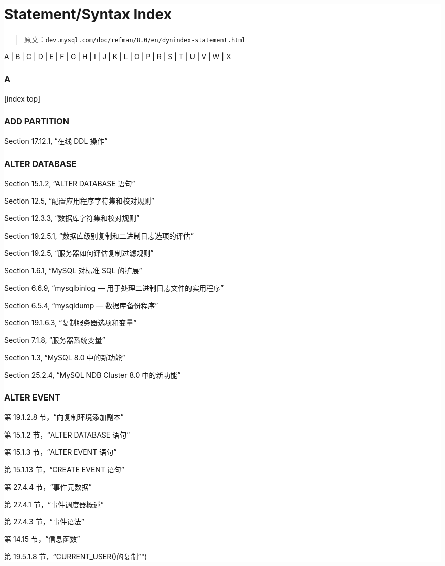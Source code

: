 # Statement/Syntax Index

> 原文：[`dev.mysql.com/doc/refman/8.0/en/dynindex-statement.html`](https://dev.mysql.com/doc/refman/8.0/en/dynindex-statement.html)

A | B | C | D | E | F | G | H | I | J | K | L | O | P | R | S | T | U | V | W | X

### A

[index top]

### ADD PARTITION

Section 17.12.1, “在线 DDL 操作”

### ALTER DATABASE

Section 15.1.2, “ALTER DATABASE 语句”

Section 12.5, “配置应用程序字符集和校对规则”

Section 12.3.3, “数据库字符集和校对规则”

Section 19.2.5.1, “数据库级别复制和二进制日志选项的评估”

Section 19.2.5, “服务器如何评估复制过滤规则”

Section 1.6.1, “MySQL 对标准 SQL 的扩展”

Section 6.6.9, “mysqlbinlog — 用于处理二进制日志文件的实用程序”

Section 6.5.4, “mysqldump — 数据库备份程序”

Section 19.1.6.3, “复制服务器选项和变量”

Section 7.1.8, “服务器系统变量”

Section 1.3, “MySQL 8.0 中的新功能”

Section 25.2.4, “MySQL NDB Cluster 8.0 中的新功能”

### ALTER EVENT

第 19.1.2.8 节，“向复制环境添加副本”

第 15.1.2 节，“ALTER DATABASE 语句”

第 15.1.3 节，“ALTER EVENT 语句”

第 15.1.13 节，“CREATE EVENT 语句”

第 27.4.4 节，“事件元数据”

第 27.4.1 节，“事件调度器概述”

第 27.4.3 节，“事件语法”

第 14.15 节，“信息函数”

第 19.5.1.8 节，“CURRENT_USER()的复制”")
